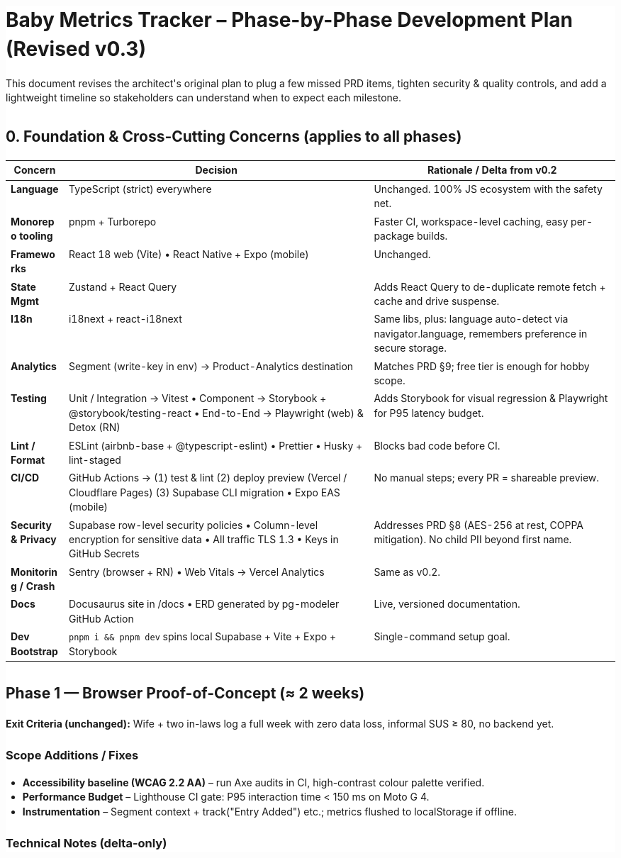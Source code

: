 # Baby Metrics Tracker – Phase-by-Phase Development Plan (Revised v0.3)

This document revises the architect's original plan to plug a few missed PRD items, tighten security & quality controls, and add a lightweight timeline so stakeholders can understand when to expect each milestone.

## 0. Foundation & Cross-Cutting Concerns (applies to all phases)

| Concern                | Decision                                                                                                                         | Rationale / Delta from v0.2                                                                           |
| ---------------------- | -------------------------------------------------------------------------------------------------------------------------------- | ----------------------------------------------------------------------------------------------------- |
| **Language**           | TypeScript (strict) everywhere                                                                                                   | Unchanged. 100% JS ecosystem with the safety net.                                                     |
| **Monorepo tooling**   | pnpm + Turborepo                                                                                                                 | Faster CI, workspace-level caching, easy per-package builds.                                          |
| **Frameworks**         | React 18 web (Vite) • React Native + Expo (mobile)                                                                               | Unchanged.                                                                                            |
| **State Mgmt**         | Zustand + React Query                                                                                                            | Adds React Query to de-duplicate remote fetch + cache and drive suspense.                             |
| **I18n**               | i18next + react-i18next                                                                                                          | Same libs, plus: language auto-detect via navigator.language, remembers preference in secure storage. |
| **Analytics**          | Segment (write-key in env) → Product-Analytics destination                                                                       | Matches PRD §9; free tier is enough for hobby scope.                                                  |
| **Testing**            | Unit / Integration → Vitest • Component → Storybook + @storybook/testing-react • End-to-End → Playwright (web) & Detox (RN)      | Adds Storybook for visual regression & Playwright for P95 latency budget.                             |
| **Lint / Format**      | ESLint (airbnb-base + @typescript-eslint) • Prettier • Husky + lint-staged                                                       | Blocks bad code before CI.                                                                            |
| **CI/CD**              | GitHub Actions → (1) test & lint (2) deploy preview (Vercel / Cloudflare Pages) (3) Supabase CLI migration • Expo EAS (mobile)   | No manual steps; every PR = shareable preview.                                                        |
| **Security & Privacy** | Supabase row-level security policies • Column-level encryption for sensitive data • All traffic TLS 1.3 • Keys in GitHub Secrets | Addresses PRD §8 (AES-256 at rest, COPPA mitigation). No child PII beyond first name.                 |
| **Monitoring / Crash** | Sentry (browser + RN) • Web Vitals → Vercel Analytics                                                                            | Same as v0.2.                                                                                         |
| **Docs**               | Docusaurus site in /docs • ERD generated by pg-modeler GitHub Action                                                             | Live, versioned documentation.                                                                        |
| **Dev Bootstrap**      | `pnpm i && pnpm dev` spins local Supabase + Vite + Expo + Storybook                                                              | Single-command setup goal.                                                                            |

## Phase 1 — Browser Proof-of-Concept (≈ 2 weeks)

**Exit Criteria (unchanged):** Wife + two in-laws log a full week with zero data loss, informal SUS ≥ 80, no backend yet.

### Scope Additions / Fixes

- **Accessibility baseline (WCAG 2.2 AA)** – run Axe audits in CI, high-contrast colour palette verified.
- **Performance Budget** – Lighthouse CI gate: P95 interaction time < 150 ms on Moto G 4.
- **Instrumentation** – Segment context + track("Entry Added") etc.; metrics flushed to localStorage if offline.

### Technical Notes (delta-only)
